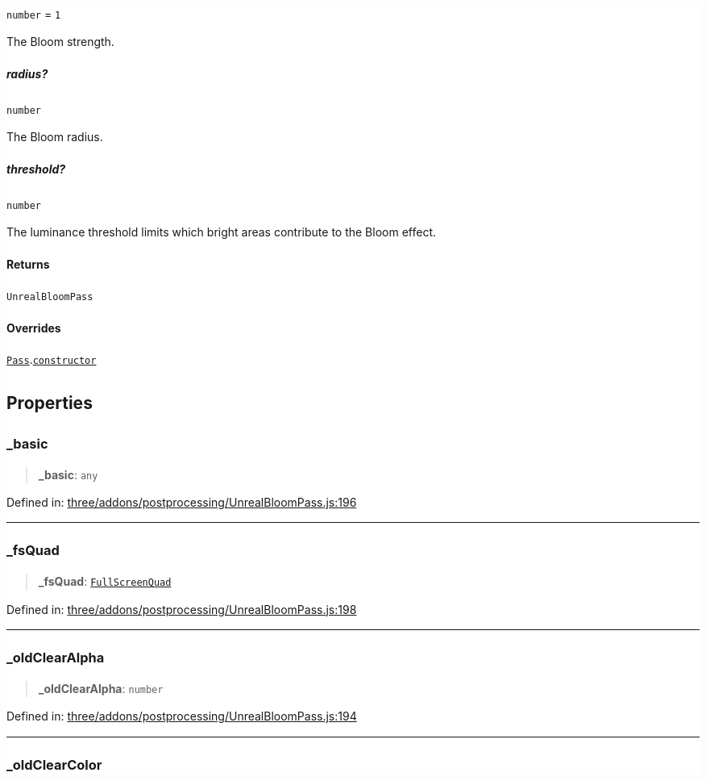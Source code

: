 `number` = `1`

The Bloom strength.

##### radius?

`number`

The Bloom radius.

##### threshold?

`number`

The luminance threshold limits which bright areas contribute to the Bloom effect.

#### Returns

`UnrealBloomPass`

#### Overrides

[`Pass`](/addons/classes/pass/).[`constructor`](/addons/classes/pass/#constructor)

## Properties

### \_basic

> **\_basic**: `any`

Defined in: [three/addons/postprocessing/UnrealBloomPass.js:196](https://github.com/DefinitelyMaybe/three-i18n/blob/fa57b79433d1c349ffb23a78727299c8d4190136/three/addons/postprocessing/UnrealBloomPass.js#L196)

***

### \_fsQuad

> **\_fsQuad**: [`FullScreenQuad`](/addons/classes/fullscreenquad/)

Defined in: [three/addons/postprocessing/UnrealBloomPass.js:198](https://github.com/DefinitelyMaybe/three-i18n/blob/fa57b79433d1c349ffb23a78727299c8d4190136/three/addons/postprocessing/UnrealBloomPass.js#L198)

***

### \_oldClearAlpha

> **\_oldClearAlpha**: `number`

Defined in: [three/addons/postprocessing/UnrealBloomPass.js:194](https://github.com/DefinitelyMaybe/three-i18n/blob/fa57b79433d1c349ffb23a78727299c8d4190136/three/addons/postprocessing/UnrealBloomPass.js#L194)

***

### \_oldClearColor
